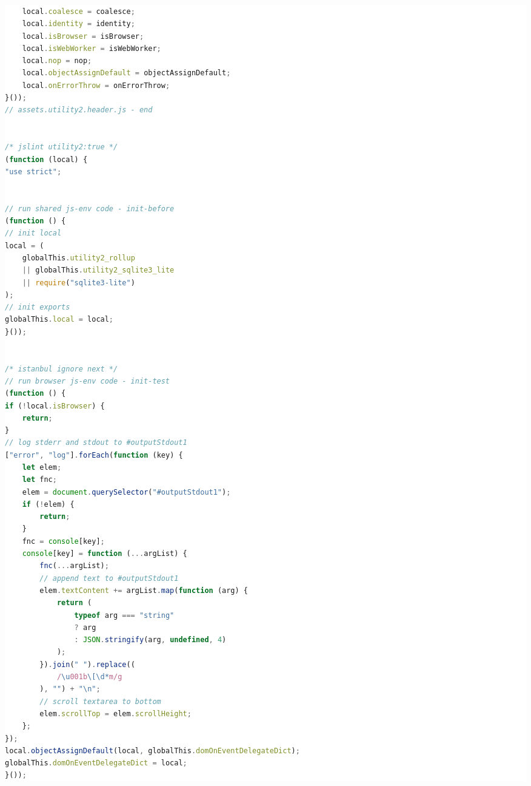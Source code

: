 ```javascript
    local.coalesce = coalesce;
    local.identity = identity;
    local.isBrowser = isBrowser;
    local.isWebWorker = isWebWorker;
    local.nop = nop;
    local.objectAssignDefault = objectAssignDefault;
    local.onErrorThrow = onErrorThrow;
}());
// assets.utility2.header.js - end


/* jslint utility2:true */
(function (local) {
"use strict";


// run shared js-env code - init-before
(function () {
// init local
local = (
    globalThis.utility2_rollup
    || globalThis.utility2_sqlite3_lite
    || require("sqlite3-lite")
);
// init exports
globalThis.local = local;
}());


/* istanbul ignore next */
// run browser js-env code - init-test
(function () {
if (!local.isBrowser) {
    return;
}
// log stderr and stdout to #outputStdout1
["error", "log"].forEach(function (key) {
    let elem;
    let fnc;
    elem = document.querySelector("#outputStdout1");
    if (!elem) {
        return;
    }
    fnc = console[key];
    console[key] = function (...argList) {
        fnc(...argList);
        // append text to #outputStdout1
        elem.textContent += argList.map(function (arg) {
            return (
                typeof arg === "string"
                ? arg
                : JSON.stringify(arg, undefined, 4)
            );
        }).join(" ").replace((
            /\u001b\[\d*m/g
        ), "") + "\n";
        // scroll textarea to bottom
        elem.scrollTop = elem.scrollHeight;
    };
});
local.objectAssignDefault(local, globalThis.domOnEventDelegateDict);
globalThis.domOnEventDelegateDict = local;
}());
```